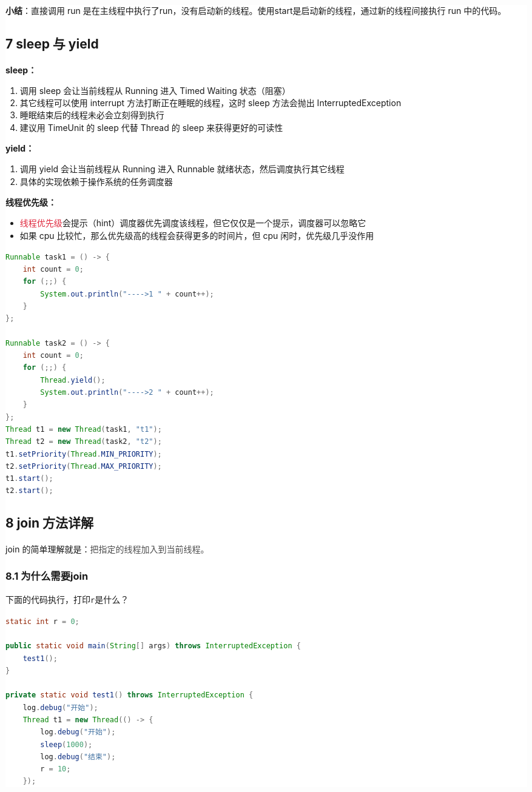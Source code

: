**小结**：直接调用 run 是在主线程中执行了run，没有启动新的线程。使用start是启动新的线程，通过新的线程间接执行 run 中的代码。

## 7 sleep 与 yield
**sleep：**

1. 调用 sleep 会让当前线程从 Running 进入 Timed Waiting 状态（阻塞）
2. 其它线程可以使用 interrupt 方法打断正在睡眠的线程，这时 sleep 方法会抛出 InterruptedException
3. 睡眠结束后的线程未必会立刻得到执行
4. 建议用 TimeUnit 的 sleep 代替 Thread 的 sleep 来获得更好的可读性



**yield：**

1. 调用 yield 会让当前线程从 Running 进入 Runnable 就绪状态，然后调度执行其它线程
2. 具体的实现依赖于操作系统的任务调度器



**线程优先级：**

+ <font style="color:#DF2A3F;">线程优先级</font>会提示（hint）调度器优先调度该线程，但它仅仅是一个提示，调度器可以忽略它
+ 如果 cpu 比较忙，那么优先级高的线程会获得更多的时间片，但 cpu 闲时，优先级几乎没作用

```java
Runnable task1 = () -> {
    int count = 0;
    for (;;) {
        System.out.println("---->1 " + count++);
    }
};

Runnable task2 = () -> {
    int count = 0;
    for (;;) {
        Thread.yield();
        System.out.println("---->2 " + count++);
    }
};
Thread t1 = new Thread(task1, "t1");
Thread t2 = new Thread(task2, "t2");
t1.setPriority(Thread.MIN_PRIORITY); 
t2.setPriority(Thread.MAX_PRIORITY); 
t1.start();
t2.start();
```

## 8 join 方法详解
join 的简单理解就是：<font style="color:rgb(77, 77, 77);">把指定的线程加入到当前线程。</font>

### 8.1 为什么需要join
下面的代码执行，打印`r`是什么？

```java
static int r = 0;

public static void main(String[] args) throws InterruptedException {
    test1(); 
}

private static void test1() throws InterruptedException { 
    log.debug("开始");
    Thread t1 = new Thread(() -> {
        log.debug("开始"); 
        sleep(1000); 
        log.debug("结束"); 
        r = 10;
    });
```